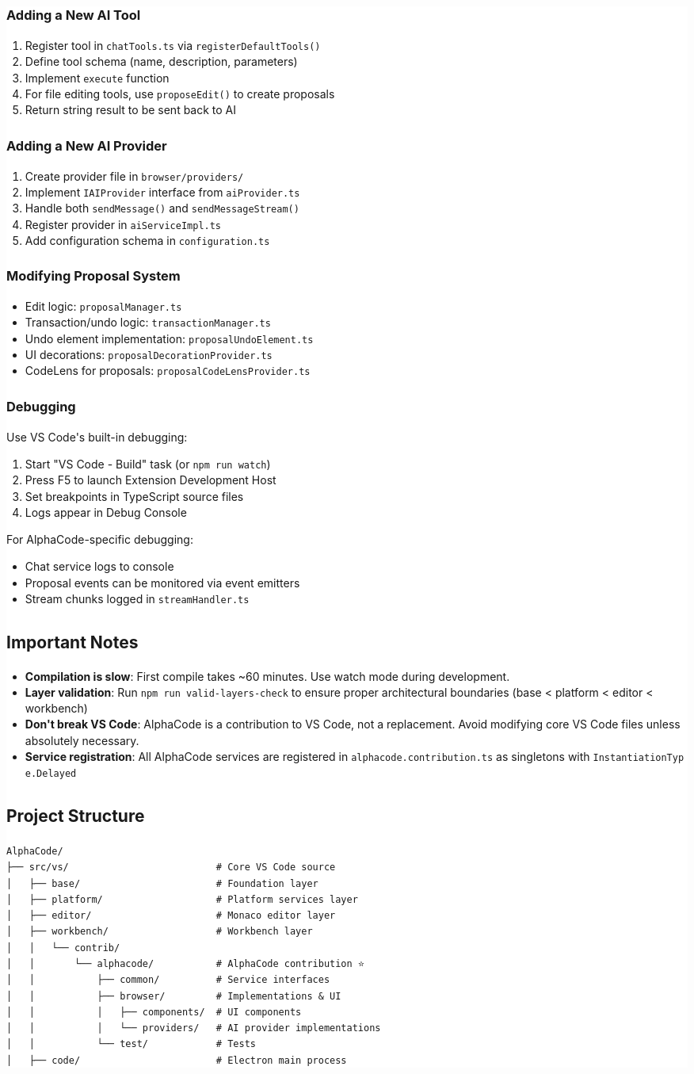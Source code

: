 ### Adding a New AI Tool

1. Register tool in `chatTools.ts` via `registerDefaultTools()`
2. Define tool schema (name, description, parameters)
3. Implement `execute` function
4. For file editing tools, use `proposeEdit()` to create proposals
5. Return string result to be sent back to AI

### Adding a New AI Provider

1. Create provider file in `browser/providers/`
2. Implement `IAIProvider` interface from `aiProvider.ts`
3. Handle both `sendMessage()` and `sendMessageStream()`
4. Register provider in `aiServiceImpl.ts`
5. Add configuration schema in `configuration.ts`

### Modifying Proposal System

- Edit logic: `proposalManager.ts`
- Transaction/undo logic: `transactionManager.ts`
- Undo element implementation: `proposalUndoElement.ts`
- UI decorations: `proposalDecorationProvider.ts`
- CodeLens for proposals: `proposalCodeLensProvider.ts`

### Debugging

Use VS Code's built-in debugging:
1. Start "VS Code - Build" task (or `npm run watch`)
2. Press F5 to launch Extension Development Host
3. Set breakpoints in TypeScript source files
4. Logs appear in Debug Console

For AlphaCode-specific debugging:
- Chat service logs to console
- Proposal events can be monitored via event emitters
- Stream chunks logged in `streamHandler.ts`

## Important Notes

- **Compilation is slow**: First compile takes ~60 minutes. Use watch mode during development.
- **Layer validation**: Run `npm run valid-layers-check` to ensure proper architectural boundaries (base < platform < editor < workbench)
- **Don't break VS Code**: AlphaCode is a contribution to VS Code, not a replacement. Avoid modifying core VS Code files unless absolutely necessary.
- **Service registration**: All AlphaCode services are registered in `alphacode.contribution.ts` as singletons with `InstantiationType.Delayed`

## Project Structure

```
AlphaCode/
├── src/vs/                          # Core VS Code source
│   ├── base/                        # Foundation layer
│   ├── platform/                    # Platform services layer
│   ├── editor/                      # Monaco editor layer
│   ├── workbench/                   # Workbench layer
│   │   └── contrib/
│   │       └── alphacode/           # AlphaCode contribution ⭐
│   │           ├── common/          # Service interfaces
│   │           ├── browser/         # Implementations & UI
│   │           │   ├── components/  # UI components
│   │           │   └── providers/   # AI provider implementations
│   │           └── test/            # Tests
│   ├── code/                        # Electron main process
```